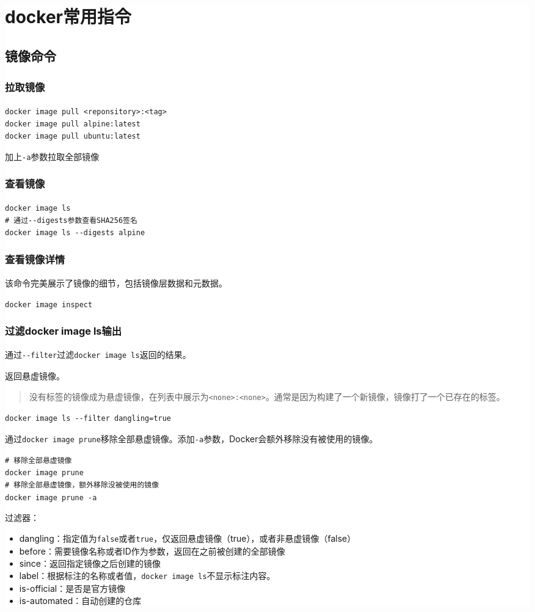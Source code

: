 # docker常用指令

## 镜像命令

### 拉取镜像

```shell
docker image pull <reponsitory>:<tag>
docker image pull alpine:latest
docker image pull ubuntu:latest
```

加上`-a`参数拉取全部镜像

### 查看镜像

```shell
docker image ls
# 通过--digests参数查看SHA256签名
docker image ls --digests alpine
```

### 查看镜像详情

该命令完美展示了镜像的细节，包括镜像层数据和元数据。

```shell
docker image inspect
```

### 过滤docker image ls输出

通过`--filter`过滤`docker image ls`返回的结果。

返回悬虚镜像。
> 没有标签的镜像成为悬虚镜像，在列表中展示为`<none>:<none>`。通常是因为构建了一个新镜像，镜像打了一个已存在的标签。

```shell
docker image ls --filter dangling=true 
```

通过`docker image prune`移除全部悬虚镜像。添加`-a`参数，Docker会额外移除没有被使用的镜像。

```shell
# 移除全部悬虚镜像
docker image prune
# 移除全部悬虚镜像，额外移除没被使用的镜像
docker image prune -a
```

过滤器：

- dangling：指定值为`false`或者`true`，仅返回悬虚镜像（true），或者非悬虚镜像（false）
- before：需要镜像名称或者ID作为参数，返回在之前被创建的全部镜像
- since：返回指定镜像之后创建的镜像
- label：根据标注的名称或者值，`docker image ls`不显示标注内容。
- is-official：是否是官方镜像
- is-automated：自动创建的仓库
